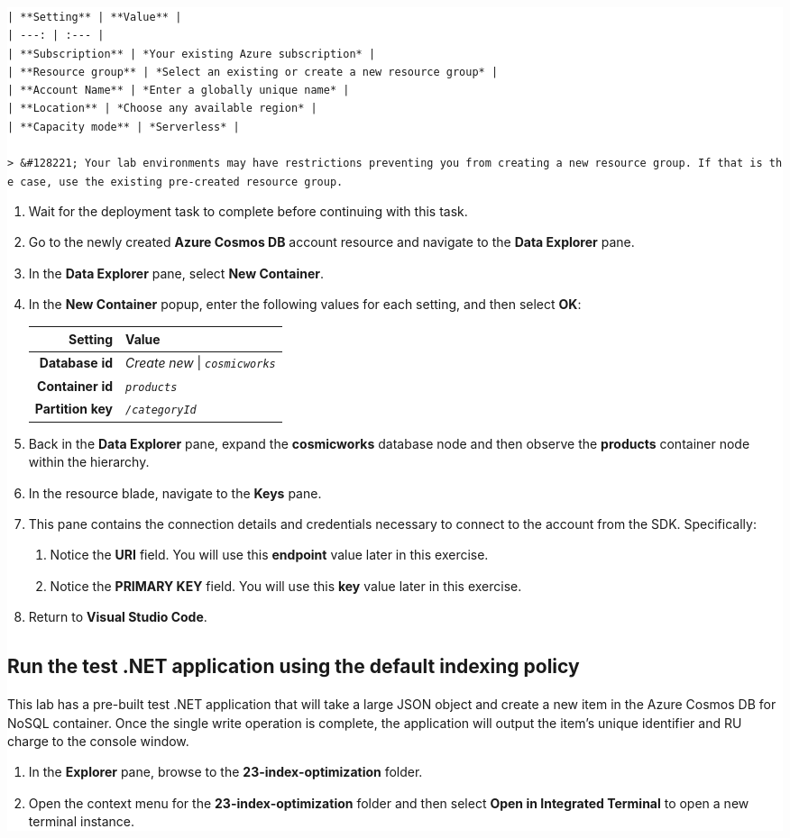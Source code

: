     | **Setting** | **Value** |
    | ---: | :--- |
    | **Subscription** | *Your existing Azure subscription* |
    | **Resource group** | *Select an existing or create a new resource group* |
    | **Account Name** | *Enter a globally unique name* |
    | **Location** | *Choose any available region* |
    | **Capacity mode** | *Serverless* |

    > &#128221; Your lab environments may have restrictions preventing you from creating a new resource group. If that is the case, use the existing pre-created resource group.

1. Wait for the deployment task to complete before continuing with this task.

1. Go to the newly created **Azure Cosmos DB** account resource and navigate to the **Data Explorer** pane.

1. In the **Data Explorer** pane, select **New Container**.

1. In the **New Container** popup, enter the following values for each setting, and then select **OK**:

    | **Setting** | **Value** |
    | --: | :-- |
    | **Database id** | *Create new* &vert; *``cosmicworks``* |
    | **Container id** | *``products``* |
    | **Partition key** | *``/categoryId``* |

1. Back in the **Data Explorer** pane, expand the **cosmicworks** database node and then observe the **products** container node within the hierarchy.

1. In the resource blade, navigate to the **Keys** pane.

1. This pane contains the connection details and credentials necessary to connect to the account from the SDK. Specifically:

    1. Notice the **URI** field. You will use this **endpoint** value later in this exercise.

    1. Notice the **PRIMARY KEY** field. You will use this **key** value later in this exercise.

1. Return to **Visual Studio Code**.

## Run the test .NET application using the default indexing policy

This lab has a pre-built test .NET application that will take a large JSON object and create a new item in the Azure Cosmos DB for NoSQL container. Once the single write operation is complete, the application will output the item’s unique identifier and RU charge to the console window.

1. In the **Explorer** pane, browse to the **23-index-optimization** folder.

1. Open the context menu for the **23-index-optimization** folder and then select **Open in Integrated Terminal** to open a new terminal instance.
